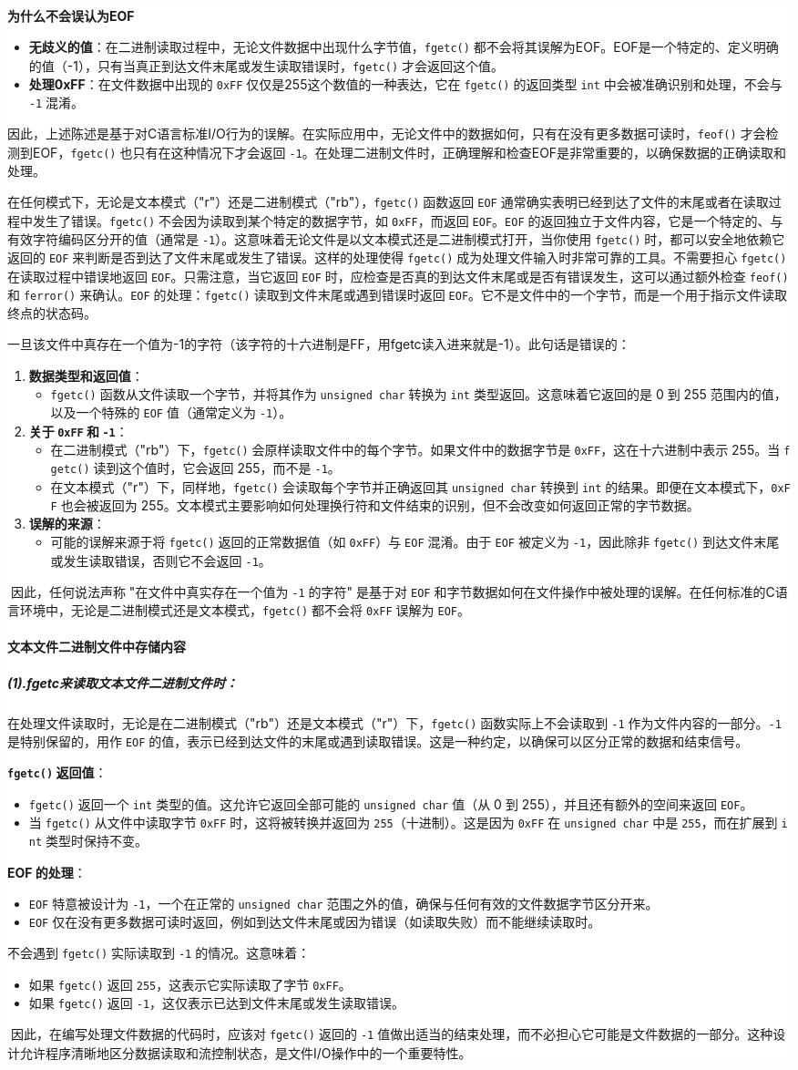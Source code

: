 **为什么不会误认为EOF**

- **无歧义的值**：在二进制读取过程中，无论文件数据中出现什么字节值，`fgetc()` 都不会将其误解为EOF。EOF是一个特定的、定义明确的值（-1），只有当真正到达文件末尾或发生读取错误时，`fgetc()` 才会返回这个值。
- **处理0xFF**：在文件数据中出现的 `0xFF` 仅仅是255这个数值的一种表达，它在 `fgetc()` 的返回类型 `int` 中会被准确识别和处理，不会与 `-1` 混淆。

​	因此，上述陈述是基于对C语言标准I/O行为的误解。在实际应用中，无论文件中的数据如何，只有在没有更多数据可读时，`feof()` 才会检测到EOF，`fgetc()` 也只有在这种情况下才会返回 `-1`。在处理二进制文件时，正确理解和检查EOF是非常重要的，以确保数据的正确读取和处理。

​	在任何模式下，无论是文本模式（"r"）还是二进制模式（"rb"），`fgetc()` 函数返回 `EOF` 通常确实表明已经到达了文件的末尾或者在读取过程中发生了错误。`fgetc()` 不会因为读取到某个特定的数据字节，如 `0xFF`，而返回 `EOF`。`EOF` 的返回独立于文件内容，它是一个特定的、与有效字符编码区分开的值（通常是 `-1`）。这意味着无论文件是以文本模式还是二进制模式打开，当你使用 `fgetc()` 时，都可以安全地依赖它返回的 `EOF` 来判断是否到达了文件末尾或发生了错误。这样的处理使得 `fgetc()` 成为处理文件输入时非常可靠的工具。不需要担心 `fgetc()` 在读取过程中错误地返回 `EOF`。只需注意，当它返回 `EOF` 时，应检查是否真的到达文件末尾或是否有错误发生，这可以通过额外检查 `feof()` 和 `ferror()` 来确认。`EOF` 的处理：`fgetc()` 读取到文件末尾或遇到错误时返回 `EOF`。它不是文件中的一个字节，而是一个用于指示文件读取终点的状态码。

​	一旦该文件中真存在一个值为-1的字符（该字符的十六进制是FF，用fgetc读入进来就是-1）。此句话是错误的：

1. **数据类型和返回值**：
    - `fgetc()` 函数从文件读取一个字节，并将其作为 `unsigned char` 转换为 `int` 类型返回。这意味着它返回的是 0 到 255 范围内的值，以及一个特殊的 `EOF` 值（通常定义为 `-1`）。
2. **关于 `0xFF` 和 `-1`**：
    - 在二进制模式（"rb"）下，`fgetc()` 会原样读取文件中的每个字节。如果文件中的数据字节是 `0xFF`，这在十六进制中表示 255。当 `fgetc()` 读到这个值时，它会返回 255，而不是 `-1`。
    - 在文本模式（"r"）下，同样地，`fgetc()` 会读取每个字节并正确返回其 `unsigned char` 转换到 `int` 的结果。即便在文本模式下，`0xFF` 也会被返回为 255。文本模式主要影响如何处理换行符和文件结束的识别，但不会改变如何返回正常的字节数据。
3. **误解的来源**：
    - 可能的误解来源于将 `fgetc()` 返回的正常数据值（如 `0xFF`）与 `EOF` 混淆。由于 `EOF` 被定义为 `-1`，因此除非 `fgetc()` 到达文件末尾或发生读取错误，否则它不会返回 `-1`。

​	因此，任何说法声称 "在文件中真实存在一个值为 `-1` 的字符" 是基于对 `EOF` 和字节数据如何在文件操作中被处理的误解。在任何标准的C语言环境中，无论是二进制模式还是文本模式，`fgetc()` 都不会将 `0xFF` 误解为 `EOF`。

#### 文本文件二进制文件中存储内容

##### 	(1).fgetc来读取文本文件二进制文件时：

​	在处理文件读取时，无论是在二进制模式（"rb"）还是文本模式（"r"）下，`fgetc()` 函数实际上不会读取到 `-1` 作为文件内容的一部分。`-1` 是特别保留的，用作 `EOF` 的值，表示已经到达文件的末尾或遇到读取错误。这是一种约定，以确保可以区分正常的数据和结束信号。

**`fgetc()` 返回值**：

- `fgetc()` 返回一个 `int` 类型的值。这允许它返回全部可能的 `unsigned char` 值（从 0 到 255），并且还有额外的空间来返回 `EOF`。
- 当 `fgetc()` 从文件中读取字节 `0xFF` 时，这将被转换并返回为 `255`（十进制）。这是因为 `0xFF` 在 `unsigned char` 中是 `255`，而在扩展到 `int` 类型时保持不变。

**EOF 的处理**：

- `EOF` 特意被设计为 `-1`，一个在正常的 `unsigned char` 范围之外的值，确保与任何有效的文件数据字节区分开来。
- `EOF` 仅在没有更多数据可读时返回，例如到达文件末尾或因为错误（如读取失败）而不能继续读取时。

不会遇到 `fgetc()` 实际读取到 `-1` 的情况。这意味着：

- 如果 `fgetc()` 返回 `255`，这表示它实际读取了字节 `0xFF`。
- 如果 `fgetc()` 返回 `-1`，这仅表示已达到文件末尾或发生读取错误。

​	因此，在编写处理文件数据的代码时，应该对 `fgetc()` 返回的 `-1` 值做出适当的结束处理，而不必担心它可能是文件数据的一部分。这种设计允许程序清晰地区分数据读取和流控制状态，是文件I/O操作中的一个重要特性。
